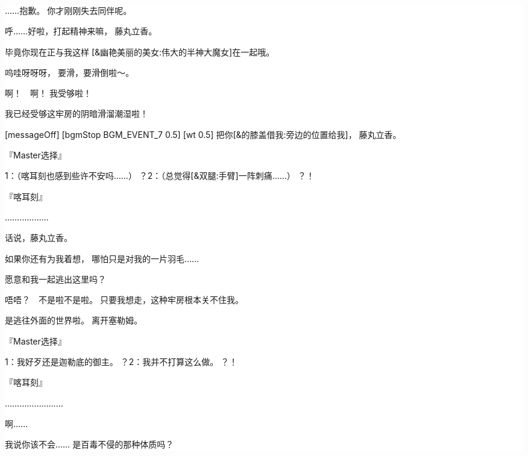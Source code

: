 ……抱歉。
你才刚刚失去同伴呢。

呼……好啦，打起精神来嘛，
藤丸立香。

毕竟你现在正与我这样
[&幽艳美丽的美女:伟大的半神大魔女]在一起哦。

呜哇呀呀呀，
要滑，要滑倒啦～。

啊！　啊！
我受够啦！

我已经受够这牢房的阴暗滑溜潮湿啦！

[messageOff]
[bgmStop BGM_EVENT_7 0.5]
[wt 0.5]
把你[&的膝盖借我:旁边的位置给我]，
藤丸立香。

『Master选择』

1：（喀耳刻也感到些许不安吗……）
？2：（总觉得[&双腿:手臂]一阵刺痛……）
？！

『喀耳刻』

………………

话说，藤丸立香。

如果你还有为我着想，
哪怕只是对我的一片羽毛……

愿意和我一起逃出这里吗？

唔唔？　不是啦不是啦。
只要我想走，这种牢房根本关不住我。

是逃往外面的世界啦。
离开塞勒姆。

『Master选择』

1：我好歹还是迦勒底的御主。
？2：我并不打算这么做。
？！

『喀耳刻』

……………………

啊……

我说你该不会……
是百毒不侵的那种体质吗？
